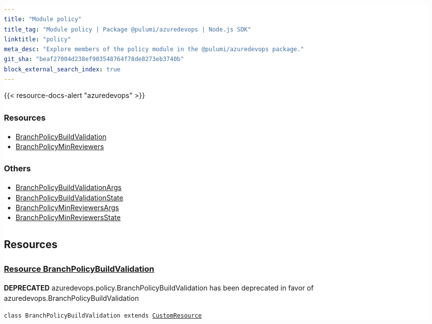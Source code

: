 ```yaml
---
title: "Module policy"
title_tag: "Module policy | Package @pulumi/azuredevops | Node.js SDK"
linktitle: "policy"
meta_desc: "Explore members of the policy module in the @pulumi/azuredevops package."
git_sha: "beaf27004d238ef903548764f78de8273eb3740b"
block_external_search_index: true
---
```





{{< resource-docs-alert "azuredevops" >}}




<h3>Resources</h3>
<ul class="api">
    <li><a href="#BranchPolicyBuildValidation"><span class="symbol resource"></span>BranchPolicyBuildValidation</a></li>
    <li><a href="#BranchPolicyMinReviewers"><span class="symbol resource"></span>BranchPolicyMinReviewers</a></li>
</ul>


<h3>Others</h3>
<ul class="api">
    <li><a href="#BranchPolicyBuildValidationArgs"><span class="symbol api"></span>BranchPolicyBuildValidationArgs</a></li>
    <li><a href="#BranchPolicyBuildValidationState"><span class="symbol api"></span>BranchPolicyBuildValidationState</a></li>
    <li><a href="#BranchPolicyMinReviewersArgs"><span class="symbol api"></span>BranchPolicyMinReviewersArgs</a></li>
    <li><a href="#BranchPolicyMinReviewersState"><span class="symbol api"></span>BranchPolicyMinReviewersState</a></li>
</ul>


<h2 id="resources">Resources</h2>
<h3 class="pdoc-module-header" id="BranchPolicyBuildValidation" data-link-title="BranchPolicyBuildValidation">
    <a href="https://github.com/pulumi/pulumi-azuredevops/blob/beaf27004d238ef903548764f78de8273eb3740b/sdk/nodejs/policy/branchPolicyBuildValidation.ts#L74">
        Resource <strong>BranchPolicyBuildValidation</strong>
    </a>
</h3>

<div class="note note-deprecated">
<i class="fas fa-exclamation-triangle pr-2"></i><strong>DEPRECATED</strong>
azuredevops.policy.BranchPolicyBuildValidation has been deprecated in favor of azuredevops.BranchPolicyBuildValidation
</div>
<pre class="highlight"><code><span class='kr'>class</span> <span class='nx'>BranchPolicyBuildValidation</span> <span class='kr'>extends</span> <a href='/docs/reference/pkg/nodejs/pulumi/pulumi/#CustomResource'>CustomResource</a></code></pre>

